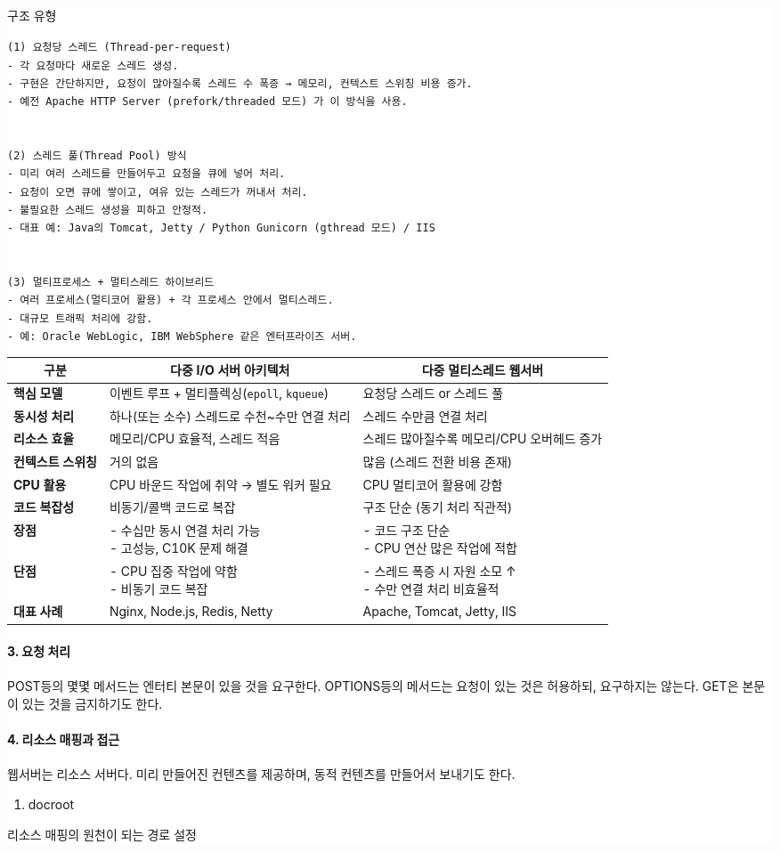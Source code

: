 구조 유형

```
(1) 요청당 스레드 (Thread-per-request)
- 각 요청마다 새로운 스레드 생성.
- 구현은 간단하지만, 요청이 많아질수록 스레드 수 폭증 → 메모리, 컨텍스트 스위칭 비용 증가.
- 예전 Apache HTTP Server (prefork/threaded 모드) 가 이 방식을 사용.


(2) 스레드 풀(Thread Pool) 방식
- 미리 여러 스레드를 만들어두고 요청을 큐에 넣어 처리.
- 요청이 오면 큐에 쌓이고, 여유 있는 스레드가 꺼내서 처리.
- 불필요한 스레드 생성을 피하고 안정적.
- 대표 예: Java의 Tomcat, Jetty / Python Gunicorn (gthread 모드) / IIS


(3) 멀티프로세스 + 멀티스레드 하이브리드
- 여러 프로세스(멀티코어 활용) + 각 프로세스 안에서 멀티스레드.
- 대규모 트래픽 처리에 강함.
- 예: Oracle WebLogic, IBM WebSphere 같은 엔터프라이즈 서버.
```

| 구분                | 다중 I/O 서버 아키텍처                                    | 다중 멀티스레드 웹서버                                     |
| ------------------- | --------------------------------------------------------- | ---------------------------------------------------------- |
| **핵심 모델**       | 이벤트 루프 + 멀티플렉싱(`epoll`, `kqueue`)               | 요청당 스레드 or 스레드 풀                                 |
| **동시성 처리**     | 하나(또는 소수) 스레드로 수천~수만 연결 처리              | 스레드 수만큼 연결 처리                                    |
| **리소스 효율**     | 메모리/CPU 효율적, 스레드 적음                            | 스레드 많아질수록 메모리/CPU 오버헤드 증가                 |
| **컨텍스트 스위칭** | 거의 없음                                                 | 많음 (스레드 전환 비용 존재)                               |
| **CPU 활용**        | CPU 바운드 작업에 취약 → 별도 워커 필요                   | CPU 멀티코어 활용에 강함                                   |
| **코드 복잡성**     | 비동기/콜백 코드로 복잡                                   | 구조 단순 (동기 처리 직관적)                               |
| **장점**            | - 수십만 동시 연결 처리 가능 <br>- 고성능, C10K 문제 해결 | - 코드 구조 단순 <br>- CPU 연산 많은 작업에 적합           |
| **단점**            | - CPU 집중 작업에 약함 <br>- 비동기 코드 복잡             | - 스레드 폭증 시 자원 소모 ↑ <br>- 수만 연결 처리 비효율적 |
| **대표 사례**       | Nginx, Node.js, Redis, Netty                              | Apache, Tomcat, Jetty, IIS                                 |

#### 3. 요청 처리

POST등의 몇몇 메서드는 엔터티 본문이 있을 것을 요구한다.
OPTIONS등의 메서드는 요청이 있는 것은 허용하되, 요구하지는 않는다.
GET은 본문이 있는 것을 금지하기도 한다.

#### 4. 리소스 매핑과 접근

웹서버는 리소스 서버다.
미리 만들어진 컨텐츠를 제공하며, 동적 컨텐츠를 만들어서 보내기도 한다.

1. docroot

리소스 매핑의 원천이 되는 경로 설정
